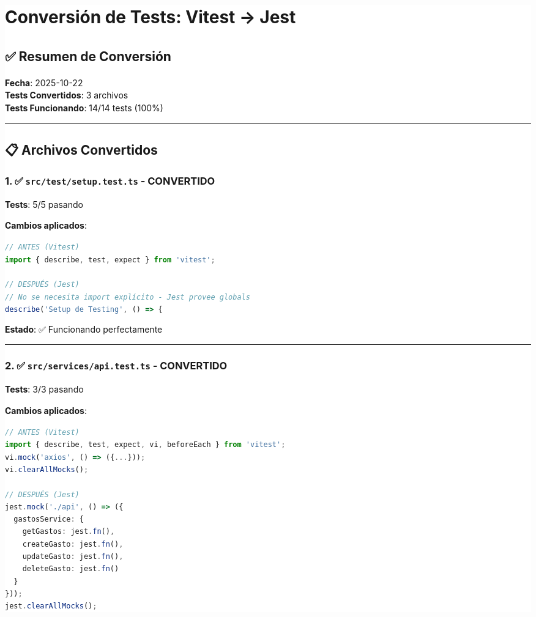 # Conversión de Tests: Vitest → Jest

## ✅ Resumen de Conversión

**Fecha**: 2025-10-22  
**Tests Convertidos**: 3 archivos  
**Tests Funcionando**: 14/14 tests (100%)

---

## 📋 Archivos Convertidos

### 1. ✅ `src/test/setup.test.ts` - CONVERTIDO
**Tests**: 5/5 pasando

**Cambios aplicados**:
```typescript
// ANTES (Vitest)
import { describe, test, expect } from 'vitest';

// DESPUÉS (Jest) 
// No se necesita import explícito - Jest provee globals
describe('Setup de Testing', () => {
```

**Estado**: ✅ Funcionando perfectamente

---

### 2. ✅ `src/services/api.test.ts` - CONVERTIDO
**Tests**: 3/3 pasando

**Cambios aplicados**:
```typescript
// ANTES (Vitest)
import { describe, test, expect, vi, beforeEach } from 'vitest';
vi.mock('axios', () => ({...}));
vi.clearAllMocks();

// DESPUÉS (Jest)
jest.mock('./api', () => ({
  gastosService: {
    getGastos: jest.fn(),
    createGasto: jest.fn(),
    updateGasto: jest.fn(),
    deleteGasto: jest.fn()
  }
}));
jest.clearAllMocks();
```
